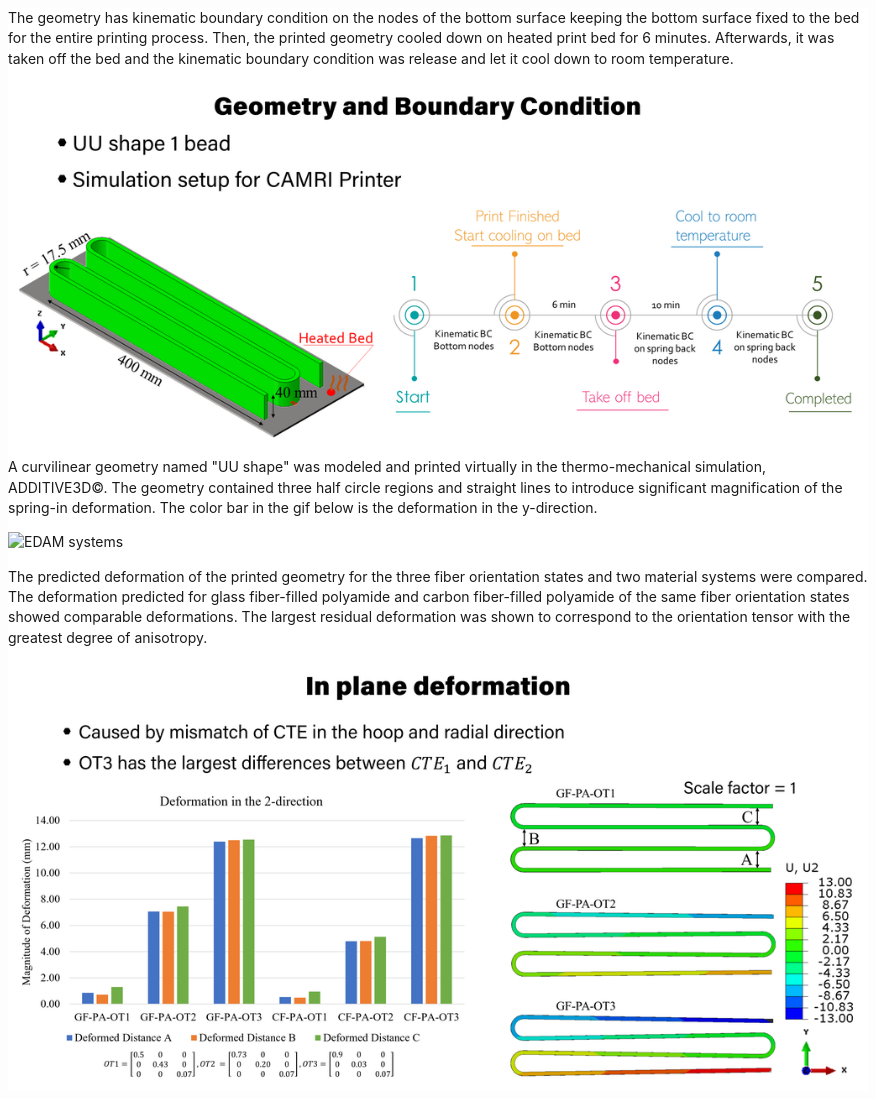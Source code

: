 The geometry has kinematic boundary condition on the nodes of the bottom surface keeping the bottom surface fixed to the bed for the entire printing process. Then, the printed geometry cooled down on heated print bed for 6 minutes. Afterwards, it was taken off the bed and the kinematic boundary condition was release and let it cool down to room temperature. <br>

<img src="/assets/img/portfolio/proj5/Picture5.png" alt="EDAM systems" width="100%">

A curvilinear geometry named "UU shape" was modeled and printed virtually in the thermo-mechanical simulation, ADDITIVE3D©. The geometry contained three half circle regions and straight lines to introduce significant magnification of the spring-in deformation. The color bar in the gif below is the deformation in the y-direction.<br>

<img src="/assets/img/portfolio/proj5/GF-PA-OT3_U2_gif.gif" alt="EDAM systems" width="100%">

The predicted deformation of the printed geometry for the three fiber orientation states and two material systems were compared. The deformation predicted for glass fiber-filled polyamide and carbon fiber-filled polyamide of the same fiber orientation states showed comparable deformations. The largest residual deformation was shown to correspond to the orientation tensor with the greatest degree of anisotropy. <br>

<img src="/assets/img/portfolio/proj5/Picture6.png" alt="EDAM systems" width="100%">
